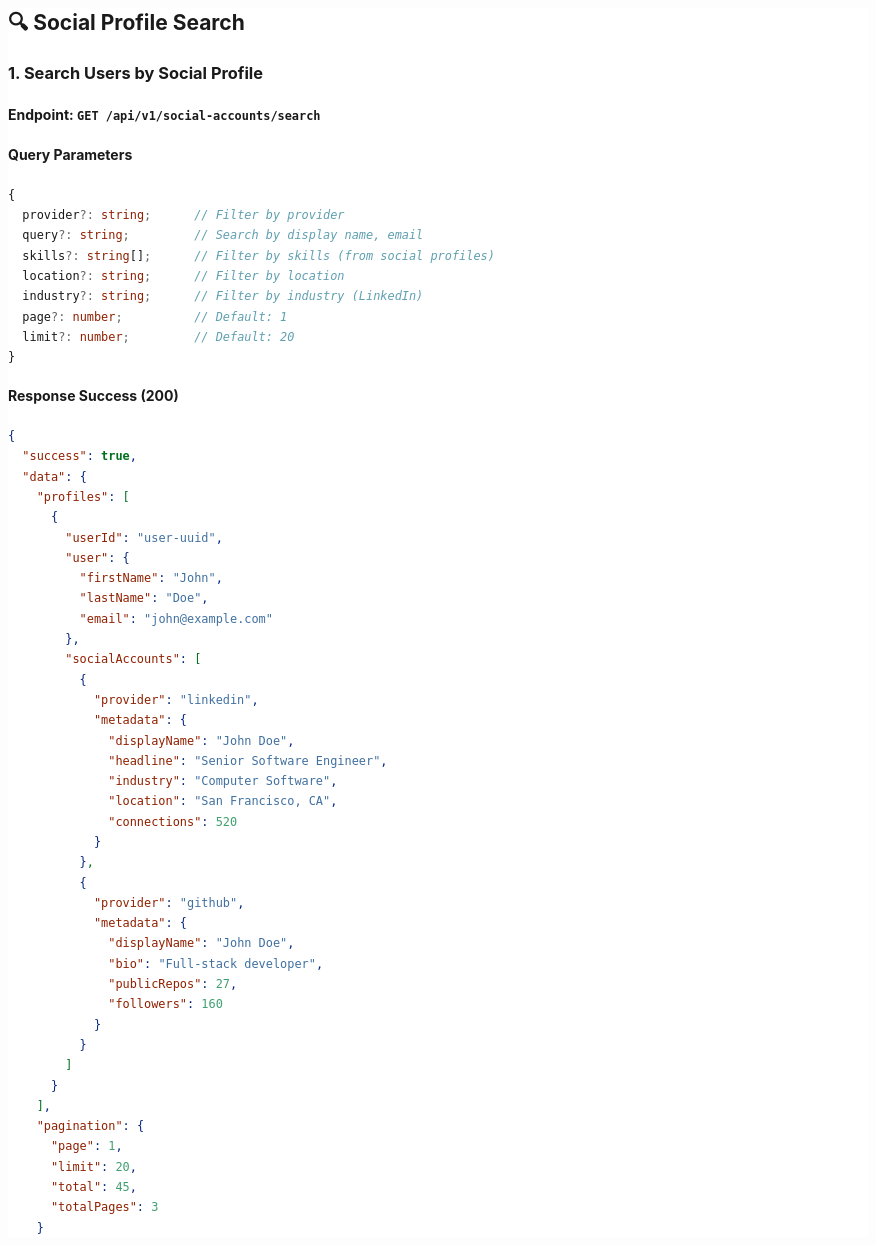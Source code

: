 
## 🔍 Social Profile Search

### 1. Search Users by Social Profile

#### Endpoint: `GET /api/v1/social-accounts/search`

#### Query Parameters

```typescript
{
  provider?: string;      // Filter by provider
  query?: string;         // Search by display name, email
  skills?: string[];      // Filter by skills (from social profiles)
  location?: string;      // Filter by location
  industry?: string;      // Filter by industry (LinkedIn)
  page?: number;          // Default: 1
  limit?: number;         // Default: 20
}
```

#### Response Success (200)

```json
{
  "success": true,
  "data": {
    "profiles": [
      {
        "userId": "user-uuid",
        "user": {
          "firstName": "John",
          "lastName": "Doe",
          "email": "john@example.com"
        },
        "socialAccounts": [
          {
            "provider": "linkedin",
            "metadata": {
              "displayName": "John Doe",
              "headline": "Senior Software Engineer",
              "industry": "Computer Software",
              "location": "San Francisco, CA",
              "connections": 520
            }
          },
          {
            "provider": "github",
            "metadata": {
              "displayName": "John Doe",
              "bio": "Full-stack developer",
              "publicRepos": 27,
              "followers": 160
            }
          }
        ]
      }
    ],
    "pagination": {
      "page": 1,
      "limit": 20,
      "total": 45,
      "totalPages": 3
    }
```